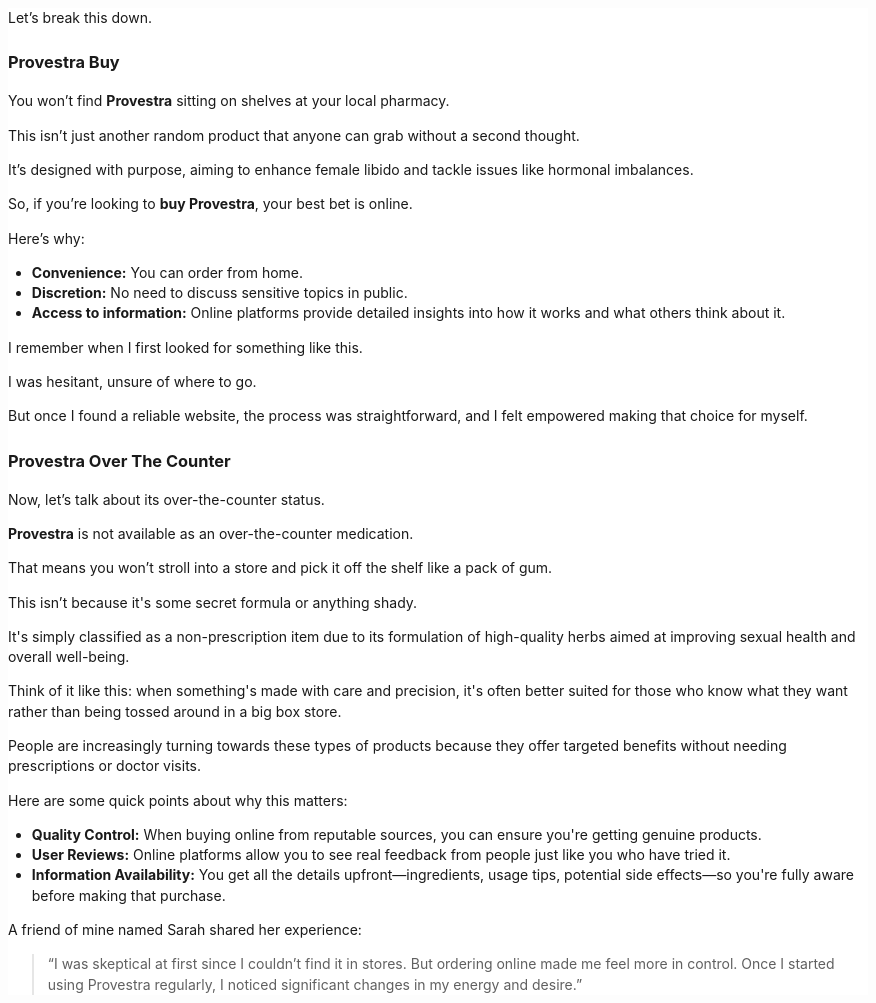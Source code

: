 Let’s break this down.

### Provestra Buy

You won’t find **Provestra** sitting on shelves at your local pharmacy. 

This isn’t just another random product that anyone can grab without a second thought.

It’s designed with purpose, aiming to enhance female libido and tackle issues like hormonal imbalances. 

So, if you’re looking to **buy Provestra**, your best bet is online.

Here’s why:

- **Convenience:** You can order from home.
- **Discretion:** No need to discuss sensitive topics in public.
- **Access to information:** Online platforms provide detailed insights into how it works and what others think about it.

I remember when I first looked for something like this. 

I was hesitant, unsure of where to go. 

But once I found a reliable website, the process was straightforward, and I felt empowered making that choice for myself.

### Provestra Over The Counter

Now, let’s talk about its over-the-counter status. 

**Provestra** is not available as an over-the-counter medication. 

That means you won’t stroll into a store and pick it off the shelf like a pack of gum.

This isn’t because it's some secret formula or anything shady. 

It's simply classified as a non-prescription item due to its formulation of high-quality herbs aimed at improving sexual health and overall well-being.

Think of it like this: when something's made with care and precision, it's often better suited for those who know what they want rather than being tossed around in a big box store.

People are increasingly turning towards these types of products because they offer targeted benefits without needing prescriptions or doctor visits. 

Here are some quick points about why this matters:

- **Quality Control:** When buying online from reputable sources, you can ensure you're getting genuine products.
- **User Reviews:** Online platforms allow you to see real feedback from people just like you who have tried it.
- **Information Availability:** You get all the details upfront—ingredients, usage tips, potential side effects—so you're fully aware before making that purchase.

A friend of mine named Sarah shared her experience:

> “I was skeptical at first since I couldn’t find it in stores. But ordering online made me feel more in control. Once I started using Provestra regularly, I noticed significant changes in my energy and desire.”
